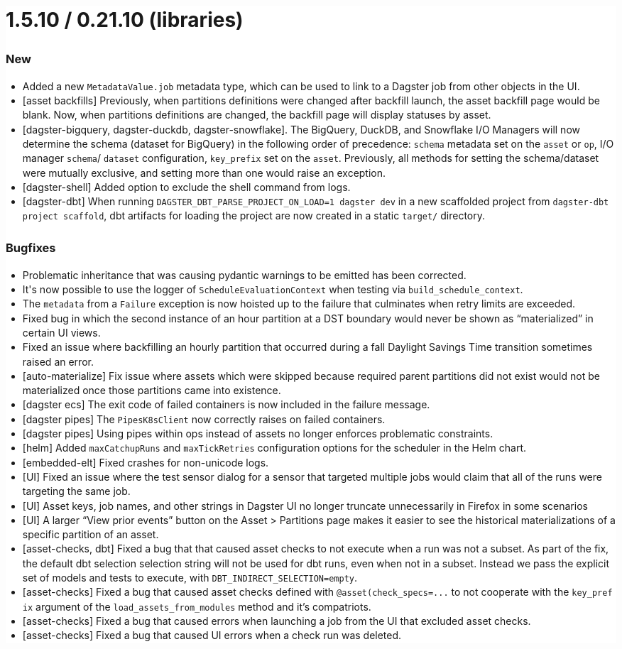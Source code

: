 # 1.5.10 / 0.21.10 (libraries)

### New

- Added a new `MetadataValue.job` metadata type, which can be used to link to a Dagster job from other objects in the UI.
- [asset backfills] Previously, when partitions definitions were changed after backfill launch, the asset backfill page would be blank. Now, when partitions definitions are changed, the backfill page will display statuses by asset.
- [dagster-bigquery, dagster-duckdb, dagster-snowflake]. The BigQuery, DuckDB, and Snowflake I/O Managers will now determine the schema (dataset for BigQuery) in the following order of precedence: `schema` metadata set on the `asset` or `op`, I/O manager `schema`/ `dataset` configuration, `key_prefix` set on the `asset`. Previously, all methods for setting the schema/dataset were mutually exclusive, and setting more than one would raise an exception.
- [dagster-shell] Added option to exclude the shell command from logs.
- [dagster-dbt] When running `DAGSTER_DBT_PARSE_PROJECT_ON_LOAD=1 dagster dev` in a new scaffolded project from `dagster-dbt project scaffold`, dbt artifacts for loading the project are now created in a static `target/` directory.

### Bugfixes

- Problematic inheritance that was causing pydantic warnings to be emitted has been corrected.
- It's now possible to use the logger of `ScheduleEvaluationContext` when testing via `build_schedule_context`.
- The `metadata` from a `Failure` exception is now hoisted up to the failure that culminates when retry limits are exceeded.
- Fixed bug in which the second instance of an hour partition at a DST boundary would never be shown as “materialized” in certain UI views.
- Fixed an issue where backfilling an hourly partition that occurred during a fall Daylight Savings Time transition sometimes raised an error.
- [auto-materialize] Fix issue where assets which were skipped because required parent partitions did not exist would not be materialized once those partitions came into existence.
- [dagster ecs] The exit code of failed containers is now included in the failure message.
- [dagster pipes] The `PipesK8sClient` now correctly raises on failed containers.
- [dagster pipes] Using pipes within ops instead of assets no longer enforces problematic constraints.
- [helm] Added `maxCatchupRuns` and `maxTickRetries` configuration options for the scheduler in the Helm chart.
- [embedded-elt] Fixed crashes for non-unicode logs.
- [UI] Fixed an issue where the test sensor dialog for a sensor that targeted multiple jobs would claim that all of the runs were targeting the same job.
- [UI] Asset keys, job names, and other strings in Dagster UI no longer truncate unnecessarily in Firefox in some scenarios
- [UI] A larger “View prior events” button on the Asset > Partitions page makes it easier to see the historical materializations of a specific partition of an asset.
- [asset-checks, dbt] Fixed a bug that that caused asset checks to not execute when a run was not a subset. As part of the fix, the default dbt selection selection string will not be used for dbt runs, even when not in a subset. Instead we pass the explicit set of models and tests to execute, with `DBT_INDIRECT_SELECTION=empty`.
- [asset-checks] Fixed a bug that caused asset checks defined with `@asset(check_specs=...` to not cooperate with the `key_prefix` argument of the `load_assets_from_modules` method and it’s compatriots.
- [asset-checks] Fixed a bug that caused errors when launching a job from the UI that excluded asset checks.
- [asset-checks] Fixed a bug that caused UI errors when a check run was deleted.

